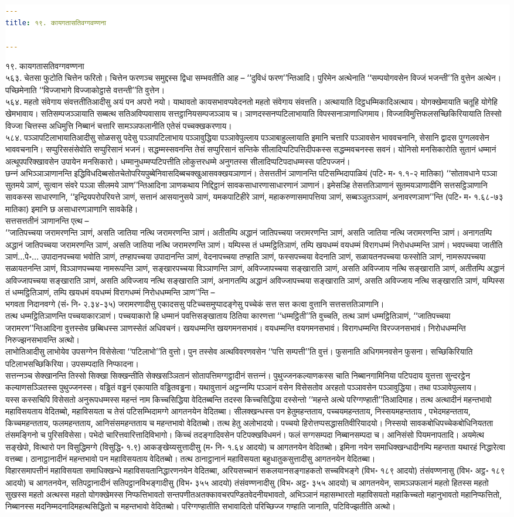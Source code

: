 ```yaml
---
title: १९. कायगतासतिवग्गवण्णना

---
```

१९. कायगतासतिवग्गवण्णना  
५६३. चेतसा फुटोति चित्तेन फरितो। चित्तेन फरणञ्‍च समुद्दस्स द्विधा सम्भवतीति आह – ‘‘दुविधं फरण’’न्तिआदि। पुरिमेन अत्थेनाति ‘‘सम्पयोगवसेन विज्‍जं भजन्ती’’ति वुत्तेन अत्थेन। पच्छिमेनाति ‘‘विज्‍जाभागे विज्‍जाकोट्ठासे वत्तन्ती’’ति वुत्तेन।  
५६४. महतो संवेगाय संवत्ततीतिआदीसु अयं पन अपरो नयो। याथावतो कायसभावप्पवेदनतो महतो संवेगाय संवत्तति। अत्थायाति दिट्ठधम्मिकादिअत्थाय। योगक्खेमायाति चतूहि योगेहि खेमभावाय। सतिसम्पजञ्‍ञायाति सब्बत्थ सतिअविप्पवासाय सत्तट्ठानियसम्पजञ्‍ञाय च। ञाणदस्सनप्पटिलाभायाति विपस्सनाञाणाधिगमाय। विज्‍जाविमुत्तिफलसच्छिकिरियायाति तिस्सो विज्‍जा चित्तस्स अधिमुत्ति निब्बानं चत्तारि सामञ्‍ञफलानीति एतेसं पच्‍चक्खकरणाय।  
५८४. पञ्‍ञापटिलाभायातिआदीसु सोळससु पदेसु पञ्‍ञापटिलाभाय पञ्‍ञावुद्धिया पञ्‍ञावेपुल्‍लाय पञ्‍ञाबाहुल्‍लायाति इमानि चत्तारि पञ्‍ञावसेन भाववचनानि, सेसानि द्वादस पुग्गलवसेन भाववचनानि। सप्पुरिससंसेवोति सप्पुरिसानं भजनं। सद्धम्मस्सवनन्ति तेसं सप्पुरिसानं सन्तिके सीलादिप्पटिपत्तिदीपकस्स सद्धम्मवचनस्स सवनं। योनिसो मनसिकारोति सुतानं धम्मानं अत्थूपपरिक्खावसेन उपायेन मनसिकारो। धम्मानुधम्मप्पटिपत्तीति लोकुत्तरधम्मे अनुगतस्स सीलादिप्पटिपदाधम्मस्स पटिपज्‍जनं।  
छन्‍नं अभिञ्‍ञाञाणानन्ति इद्धिविधदिब्बसोतचेतोपरियपुब्बेनिवासदिब्बचक्खुआसवक्खयञाणानं। तेसत्ततीनं ञाणानन्ति पटिसम्भिदापाळियं (पटि॰ म॰ १.१-२ मातिका) ‘‘सोतावधाने पञ्‍ञा सुतमये ञाणं, सुत्वान संवरे पञ्‍ञा सीलमये ञाण’’न्तिआदिना ञाणकथाय निद्दिट्ठानं सावकसाधारणासाधारणानं ञाणानं। इमेसञ्हि तेसत्ततिञाणानं सुतमयञाणादीनि सत्तसट्ठिञाणानि सावकस्स साधारणानि, ‘‘इन्द्रियपरोपरियत्ते ञाणं, सत्तानं आसयानुसये ञाणं, यमकपाटिहीरे ञाणं, महाकरुणासमापत्तिया ञाणं, सब्बञ्‍ञुतञ्‍ञाणं, अनावरणञाण’’न्ति (पटि॰ म॰ १.६८-७३ मातिका) इमानि छ असाधारणञाणानि सावकेहि।  
सत्तसत्ततीनं ञाणानन्ति एत्थ –  
‘‘जातिपच्‍चया जरामरणन्ति ञाणं, असति जातिया नत्थि जरामरणन्ति ञाणं। अतीतम्पि अद्धानं जातिपच्‍चया जरामरणन्ति ञाणं, असति जातिया नत्थि जरामरणन्ति ञाणं। अनागतम्पि अद्धानं जातिपच्‍चया जरामरणन्ति ञाणं, असति जातिया नत्थि जरामरणन्ति ञाणं। यम्पिस्स तं धम्मट्ठितिञाणं, तम्पि खयधम्मं वयधम्मं विरागधम्मं निरोधधम्मन्ति ञाणं। भवपच्‍चया जातीति ञाणं…पे॰… उपादानपच्‍चया भवोति ञाणं, तण्हापच्‍चया उपादानन्ति ञाणं, वेदनापच्‍चया तण्हाति ञाणं, फस्सपच्‍चया वेदनाति ञाणं, सळायतनपच्‍चया फस्सोति ञाणं, नामरूपपच्‍चया सळायतनन्ति ञाणं, विञ्‍ञाणपच्‍चया नामरूपन्ति ञाणं, सङ्खारपच्‍चया विञ्‍ञाणन्ति ञाणं, अविज्‍जापच्‍चया सङ्खाराति ञाणं, असति अविज्‍जाय नत्थि सङ्खाराति ञाणं, अतीतम्पि अद्धानं अविज्‍जापच्‍चया सङ्खाराति ञाणं, असति अविज्‍जाय नत्थि सङ्खाराति ञाणं, अनागतम्पि अद्धानं अविज्‍जापच्‍चया सङ्खाराति ञाणं, असति अविज्‍जाय नत्थि सङ्खाराति ञाणं, यम्पिस्स तं धम्मट्ठितिञाणं, तम्पि खयधमं वयधम्मं विरागधम्मं निरोधधम्मन्ति ञाण’’न्ति –  
भगवता निदानवग्गे (सं॰ नि॰ २.३४-३५) जरामरणादीसु एकादससु पटिच्‍चसमुप्पादङ्गेसु पच्‍चेकं सत्त सत्त कत्वा वुत्तानि सत्तसत्ततिञाणानि।  
तत्थ धम्मट्ठितिञाणन्ति पच्‍चयाकारञाणं। पच्‍चयाकारो हि धम्मानं पवत्तिसङ्खाताय ठितिया कारणत्ता ‘‘धम्मट्ठिती’’ति वुच्‍चति, तत्थ ञाणं धम्मट्ठितिञाणं, ‘‘जातिपच्‍चया जरामरण’’न्तिआदिना वुत्तस्सेव छब्बिधस्स ञाणस्सेतं अधिवचनं। खयधम्मन्ति खयगमनसभावं। वयधम्मन्ति वयगमनसभावं। विरागधम्मन्ति विरज्‍जनसभावं। निरोधधम्मन्ति निरुज्झनसभावन्ति अत्थो।  
लाभोतिआदीसु लाभोयेव उपसग्गेन विसेसेत्वा ‘‘पटिलाभो’’ति वुत्तो। पुन तस्सेव अत्थविवरणवसेन ‘‘पत्ति सम्पत्ती’’ति वुत्तं। फुसनाति अधिगमनवसेन फुसना। सच्छिकिरियाति पटिलाभसच्छिकिरिया। उपसम्पदाति निप्फादना।  
सत्तन्‍नञ्‍च सेक्खानन्ति तिस्सो सिक्खा सिक्खन्तीति सेक्खसञ्‍ञितानं सोतापत्तिमग्गट्ठादीनं सत्तन्‍नं। पुथुज्‍जनकल्याणकस्स चाति निब्बानगामिनिया पटिपदाय युत्तत्ता सुन्दरट्ठेन कल्याणसञ्‍ञितस्स पुथुज्‍जनस्स। वड्ढितं वड्ढनं एकायाति वड्ढितवड्ढना। यथावुत्तानं अट्ठन्‍नम्पि पञ्‍ञानं वसेन विसेसतोव अरहतो पञ्‍ञावसेन पञ्‍ञावुद्धिया। तथा पञ्‍ञावेपुल्‍लाय।  
यस्स कस्सचिपि विसेसतो अनुरूपधम्मस्स महन्तं नाम किच्‍चसिद्धिया वेदितब्बन्ति तदस्स किच्‍चसिद्धिया दस्सेन्तो ‘‘महन्ते अत्थे परिग्गण्हाती’’तिआदिमाह। तत्थ अत्थादीनं महन्तभावो महाविसयताय वेदितब्बो, महाविसयता च तेसं पटिसम्भिदामग्गे आगतनयेन वेदितब्बा। सीलक्खन्धस्स पन हेतुमहन्तताय, पच्‍चयमहन्तताय, निस्सयमहन्तताय , पभेदमहन्तताय, किच्‍चमहन्तताय, फलमहन्तताय, आनिसंसमहन्तताय च महन्तभावो वेदितब्बो। तत्थ हेतु अलोभादयो। पच्‍चयो हिरोत्तप्पसद्धासतिवीरियादयो। निस्सयो सावकबोधिपच्‍चेकबोधिनियतता तंसमङ्गिनो च पुरिसविसेसा। पभेदो चारित्तवारित्तादिविभागो। किच्‍चं तदङ्गादिवसेन पटिपक्खविधमनं। फलं सग्गसम्पदा निब्बानसम्पदा च। आनिसंसो पियमनापतादि। अयमेत्थ सङ्खेपो, वित्थारो पन विसुद्धिमग्गे (विसुद्धि॰ १.९) आकङ्खेय्यसुत्तादीसु (म॰ नि॰ १.६४ आदयो) च आगतनयेन वेदितब्बो। इमिना नयेन समाधिक्खन्धादीनम्पि महन्तता यथारहं निद्धारेत्वा वत्तब्बा। ठानाट्ठानादीनं महन्तभावो पन महाविसयताय वेदितब्बो। तत्थ ठानाट्ठानानं महाविसयता बहुधातुकसुत्तादीसु आगतनयेन वेदितब्बा।  
विहारसमापत्तीनं महाविसयता समाधिक्खन्धे महाविसयतानिद्धारणनयेन वेदितब्बा, अरियसच्‍चानं सकलयानसङ्गाहकतो सच्‍चविभङ्गे (विभ॰ १८९ आदयो) तंसंवण्णनासु (विभ॰ अट्ठ॰ १८९ आदयो) च आगतनयेन, सतिपट्ठानादीनं सतिपट्ठानविभङ्गादीसु (विभ॰ ३५५ आदयो) तंसंवण्णनादीसु (विभ॰ अट्ठ॰ ३५५ आदयो) च आगतनयेन, सामञ्‍ञफलानं महतो हितस्स महतो सुखस्स महतो अत्थस्स महतो योगक्खेमस्स निप्फत्तिभावतो सन्तपणीतअतक्‍कावचरपण्डितवेदनीयभावतो, अभिञ्‍ञानं महासम्भारतो महाविसयतो महाकिच्‍चतो महानुभावतो महानिप्फत्तितो, निब्बानस्स मदनिम्मदनादिमहत्थसिद्धितो च महन्तभावो वेदितब्बो। परिग्गण्हातीति सभावादितो परिच्छिज्‍ज गण्हाति जानाति, पटिविज्झतीति अत्थो।  